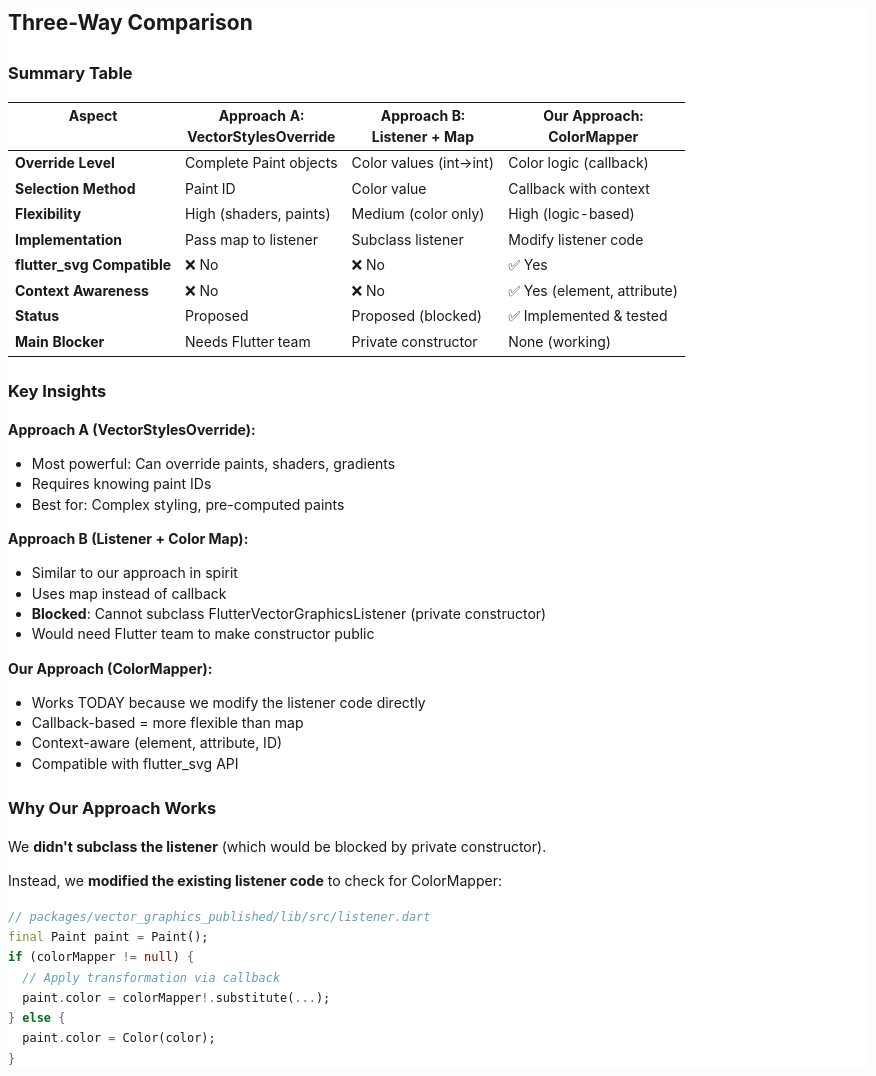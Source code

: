 
## Three-Way Comparison

### Summary Table

| Aspect | Approach A:<br/>VectorStylesOverride | Approach B:<br/>Listener + Map | Our Approach:<br/>ColorMapper |
|--------|---------------------|----------------------|-------------------|
| **Override Level** | Complete Paint objects | Color values (int→int) | Color logic (callback) |
| **Selection Method** | Paint ID | Color value | Callback with context |
| **Flexibility** | High (shaders, paints) | Medium (color only) | High (logic-based) |
| **Implementation** | Pass map to listener | Subclass listener | Modify listener code |
| **flutter_svg Compatible** | ❌ No | ❌ No | ✅ Yes |
| **Context Awareness** | ❌ No | ❌ No | ✅ Yes (element, attribute) |
| **Status** | Proposed | Proposed (blocked) | ✅ Implemented & tested |
| **Main Blocker** | Needs Flutter team | Private constructor | None (working) |

### Key Insights

**Approach A (VectorStylesOverride):**
- Most powerful: Can override paints, shaders, gradients
- Requires knowing paint IDs
- Best for: Complex styling, pre-computed paints

**Approach B (Listener + Color Map):**
- Similar to our approach in spirit
- Uses map instead of callback
- **Blocked**: Cannot subclass FlutterVectorGraphicsListener (private constructor)
- Would need Flutter team to make constructor public

**Our Approach (ColorMapper):**
- Works TODAY because we modify the listener code directly
- Callback-based = more flexible than map
- Context-aware (element, attribute, ID)
- Compatible with flutter_svg API

### Why Our Approach Works

We **didn't subclass the listener** (which would be blocked by private constructor).

Instead, we **modified the existing listener code** to check for ColorMapper:

```dart
// packages/vector_graphics_published/lib/src/listener.dart
final Paint paint = Paint();
if (colorMapper != null) {
  // Apply transformation via callback
  paint.color = colorMapper!.substitute(...);
} else {
  paint.color = Color(color);
}
```
